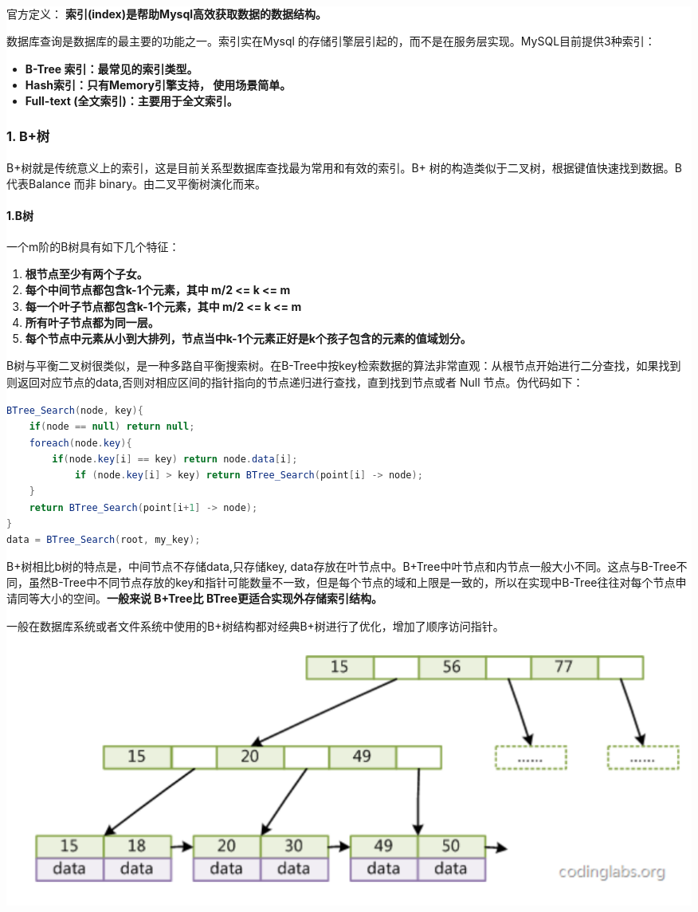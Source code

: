 官方定义： **索引(index)是帮助Mysql高效获取数据的数据结构。**



数据库查询是数据库的最主要的功能之一。索引实在Mysql 的存储引擎层引起的，而不是在服务层实现。MySQL目前提供3种索引：

- **B-Tree 索引：最常见的索引类型。**
- **Hash索引：只有Memory引擎支持， 使用场景简单。**
- **Full-text (全文索引)：主要用于全文索引。**



### 1. B+树

B+树就是传统意义上的索引，这是目前关系型数据库查找最为常用和有效的索引。B+ 树的构造类似于二叉树，根据键值快速找到数据。B代表Balance 而非 binary。由二叉平衡树演化而来。



#### 1.**B树**

一个m阶的B树具有如下几个特征：

1. **根节点至少有两个子女。**
2. **每个中间节点都包含k-1个元素，其中 m/2 <= k <= m**
3. **每一个叶子节点都包含k-1个元素，其中 m/2 <= k <= m**
4. **所有叶子节点都为同一层。**
5. **每个节点中元素从小到大排列，节点当中k-1个元素正好是k个孩子包含的元素的值域划分。**

B树与平衡二叉树很类似，是一种多路自平衡搜索树。在B-Tree中按key检索数据的算法非常直观：从根节点开始进行二分查找，如果找到则返回对应节点的data,否则对相应区间的指针指向的节点递归进行查找，直到找到节点或者 Null 节点。伪代码如下：

```java
BTree_Search(node, key){
  	if(node == null) return null;
  	foreach(node.key){
        if(node.key[i] == key) return node.data[i];
        	if (node.key[i] > key) return BTree_Search(point[i] -> node);
  	}
    return BTree_Search(point[i+1] -> node);
}
data = BTree_Search(root, my_key);
```



B+树相比b树的特点是，中间节点不存储data,只存储key, data存放在叶节点中。B+Tree中叶节点和内节点一般大小不同。这点与B-Tree不同，虽然B-Tree中不同节点存放的key和指针可能数量不一致，但是每个节点的域和上限是一致的，所以在实现中B-Tree往往对每个节点申请同等大小的空间。**一般来说 B+Tree比 BTree更适合实现外存储索引结构。**

一般在数据库系统或者文件系统中使用的B+树结构都对经典B+树进行了优化，增加了顺序访问指针。

![1558432090656](Mysql.assets/1558432090656.png)
